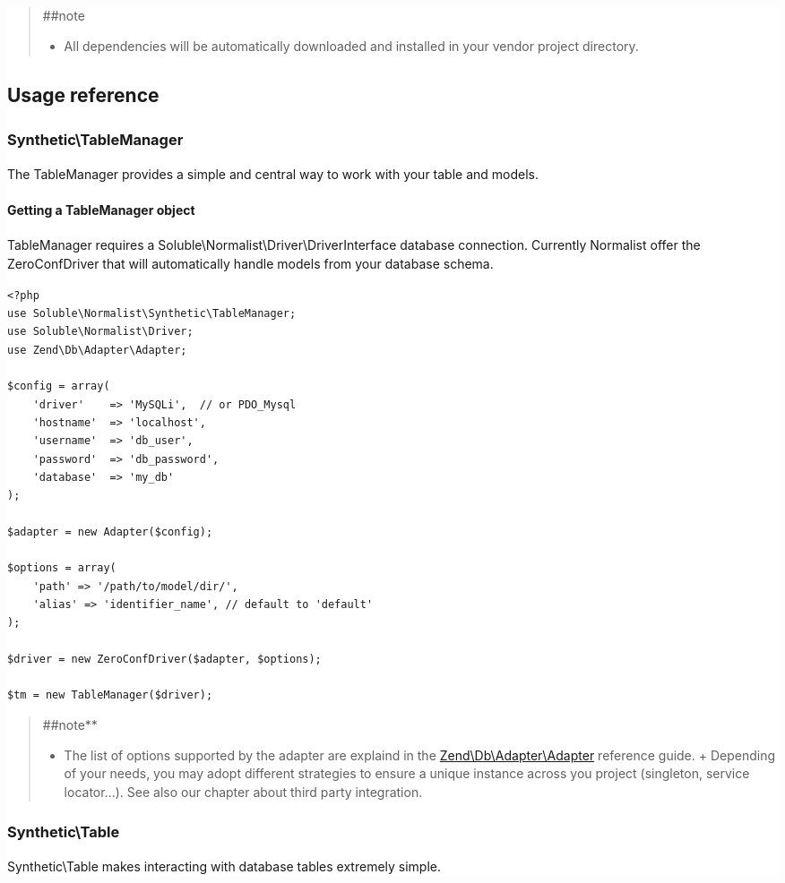 > ##note
>
> + All dependencies will be automatically downloaded and installed in your vendor project directory.

Usage reference
---------------

### Synthetic\TableManager

The TableManager provides a simple and central way to work with your table and models.

#### Getting a TableManager object

TableManager requires a Soluble\Normalist\Driver\DriverInterface database connection. Currently Normalist offer the ZeroConfDriver that will automatically handle models from your database schema.

``` sourceCode
<?php
use Soluble\Normalist\Synthetic\TableManager;
use Soluble\Normalist\Driver;
use Zend\Db\Adapter\Adapter;

$config = array(
    'driver'    => 'MySQLi',  // or PDO_Mysql
    'hostname'  => 'localhost',
    'username'  => 'db_user',
    'password'  => 'db_password',
    'database'  => 'my_db'
);

$adapter = new Adapter($config);

$options = array(
    'path' => '/path/to/model/dir/',
    'alias' => 'identifier_name', // default to 'default'
);

$driver = new ZeroConfDriver($adapter, $options);

$tm = new TableManager($driver);
```

> ##note**
>
> + The list of options supported by the adapter are explaind in the [Zend\Db\Adapter\Adapter](http://framework.zend.com/manual/2.2/en/modules/zend.db.adapter.html) reference guide. + Depending of your needs, you may adopt different strategies to ensure a unique instance across you project (singleton, service locator...). See also our chapter about third party integration.

### Synthetic\Table

Synthetic\Table makes interacting with database tables extremely simple.
